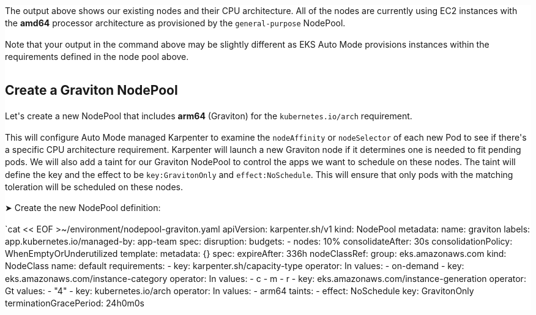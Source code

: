 The output above shows our existing nodes and their CPU architecture. All of the nodes are currently using EC2 instances with the **amd64** processor architecture as provisioned by the `general-purpose` NodePool.

Note that your output in the command above may be slightly different as EKS Auto Mode provisions instances within the requirements defined in the node pool above.

## **Create a Graviton NodePool**

Let's create a new NodePool that includes **arm64** (Graviton) for the `kubernetes.io/arch` requirement.

This will configure Auto Mode managed Karpenter to examine the `nodeAffinity` or `nodeSelector` of each new Pod to see if there's a specific CPU architecture requirement. Karpenter will launch a new Graviton node if it determines one is needed to fit pending pods. We will also add a taint for our Graviton NodePool to control the apps we want to schedule on these nodes. The taint will define the key and the effect to be `key:GravitonOnly` and `effect:NoSchedule`. This will ensure that only pods with the matching toleration will be scheduled on these nodes.

➤ Create the new NodePool definition:

`cat << EOF >~/environment/nodepool-graviton.yaml
apiVersion: karpenter.sh/v1
kind: NodePool
metadata:
  name: graviton
  labels:
    app.kubernetes.io/managed-by: app-team
spec:
  disruption:
    budgets:
    - nodes: 10%
    consolidateAfter: 30s
    consolidationPolicy: WhenEmptyOrUnderutilized
  template:
    metadata: {}
    spec:
      expireAfter: 336h
      nodeClassRef:
        group: eks.amazonaws.com
        kind: NodeClass
        name: default
      requirements:
      - key: karpenter.sh/capacity-type
        operator: In
        values:
        - on-demand
      - key: eks.amazonaws.com/instance-category
        operator: In
        values:
        - c
        - m
        - r
      - key: eks.amazonaws.com/instance-generation
        operator: Gt
        values:
        - "4"
      - key: kubernetes.io/arch
        operator: In
        values:
        - arm64
      taints:
      - effect: NoSchedule
        key: GravitonOnly
      terminationGracePeriod: 24h0m0s